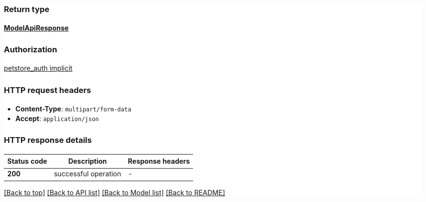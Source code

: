 ### Return type

[**ModelApiResponse**](ModelApiResponse.md)

### Authorization

[petstore_auth implicit](../README.md#petstore_auth-implicit)

### HTTP request headers

- **Content-Type**: `multipart/form-data`
- **Accept**: `application/json`


### HTTP response details
| Status code | Description | Response headers |
|-------------|-------------|------------------|
| **200** | successful operation |  -  |

[[Back to top]](#) [[Back to API list]](../README.md#api-endpoints) [[Back to Model list]](../README.md#models) [[Back to README]](../README.md)

